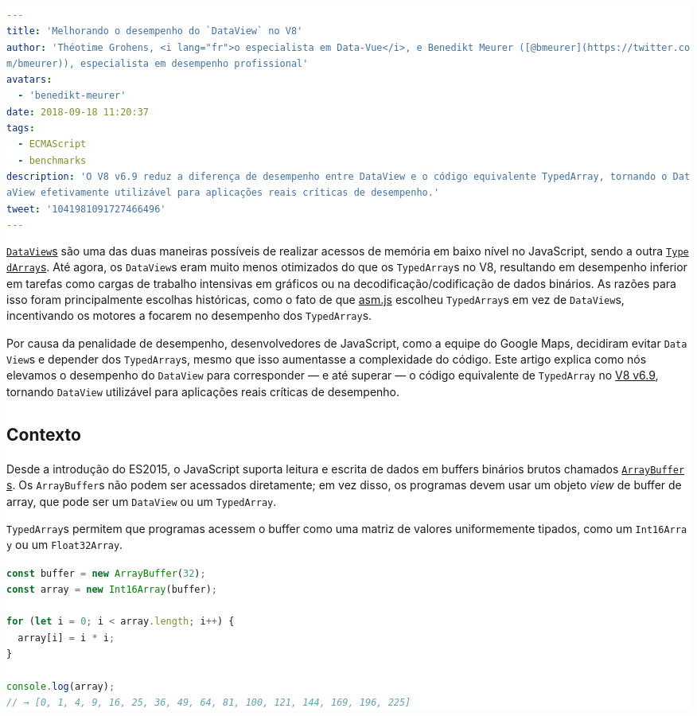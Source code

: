 ```yaml
---
title: 'Melhorando o desempenho do `DataView` no V8'
author: 'Théotime Grohens, <i lang="fr">o especialista em Data-Vue</i>, e Benedikt Meurer ([@bmeurer](https://twitter.com/bmeurer)), especialista em desempenho profissional'
avatars:
  - 'benedikt-meurer'
date: 2018-09-18 11:20:37
tags:
  - ECMAScript
  - benchmarks
description: 'O V8 v6.9 reduz a diferença de desempenho entre DataView e o código equivalente TypedArray, tornando o DataView efetivamente utilizável para aplicações reais críticas de desempenho.'
tweet: '1041981091727466496'
---
```

[`DataView`s](https://developer.mozilla.org/en-US/docs/Web/JavaScript/Reference/Global_Objects/DataView) são uma das duas maneiras possíveis de realizar acessos de memória em baixo nível no JavaScript, sendo a outra [`TypedArray`s](https://developer.mozilla.org/en-US/docs/Web/JavaScript/Reference/Global_Objects/TypedArray). Até agora, os `DataView`s eram muito menos otimizados do que os `TypedArray`s no V8, resultando em desempenho inferior em tarefas como cargas de trabalho intensivas em gráficos ou na decodificação/codificação de dados binários. As razões para isso foram principalmente escolhas históricas, como o fato de que [asm.js](http://asmjs.org/) escolheu `TypedArray`s em vez de `DataView`s, incentivando os motores a focarem no desempenho dos `TypedArray`s.


Por causa da penalidade de desempenho, desenvolvedores de JavaScript, como a equipe do Google Maps, decidiram evitar `DataView`s e depender dos `TypedArray`s, mesmo que isso aumentasse a complexidade do código. Este artigo explica como nós elevamos o desempenho do `DataView` para corresponder — e até superar — o código equivalente de `TypedArray` no [V8 v6.9](/blog/v8-release-69), tornando `DataView` utilizável para aplicações reais críticas de desempenho.

## Contexto

Desde a introdução do ES2015, o JavaScript suporta leitura e escrita de dados em buffers binários brutos chamados [`ArrayBuffer`s](https://developer.mozilla.org/en-US/docs/Web/JavaScript/Reference/Global_Objects/ArrayBuffer). Os `ArrayBuffer`s não podem ser acessados diretamente; em vez disso, os programas devem usar um objeto *view* de buffer de array, que pode ser um `DataView` ou um `TypedArray`.

`TypedArray`s permitem que programas acessem o buffer como uma matriz de valores uniformemente tipados, como um `Int16Array` ou um `Float32Array`.

```js
const buffer = new ArrayBuffer(32);
const array = new Int16Array(buffer);

for (let i = 0; i < array.length; i++) {
  array[i] = i * i;
}

console.log(array);
// → [0, 1, 4, 9, 16, 25, 36, 49, 64, 81, 100, 121, 144, 169, 196, 225]
```
